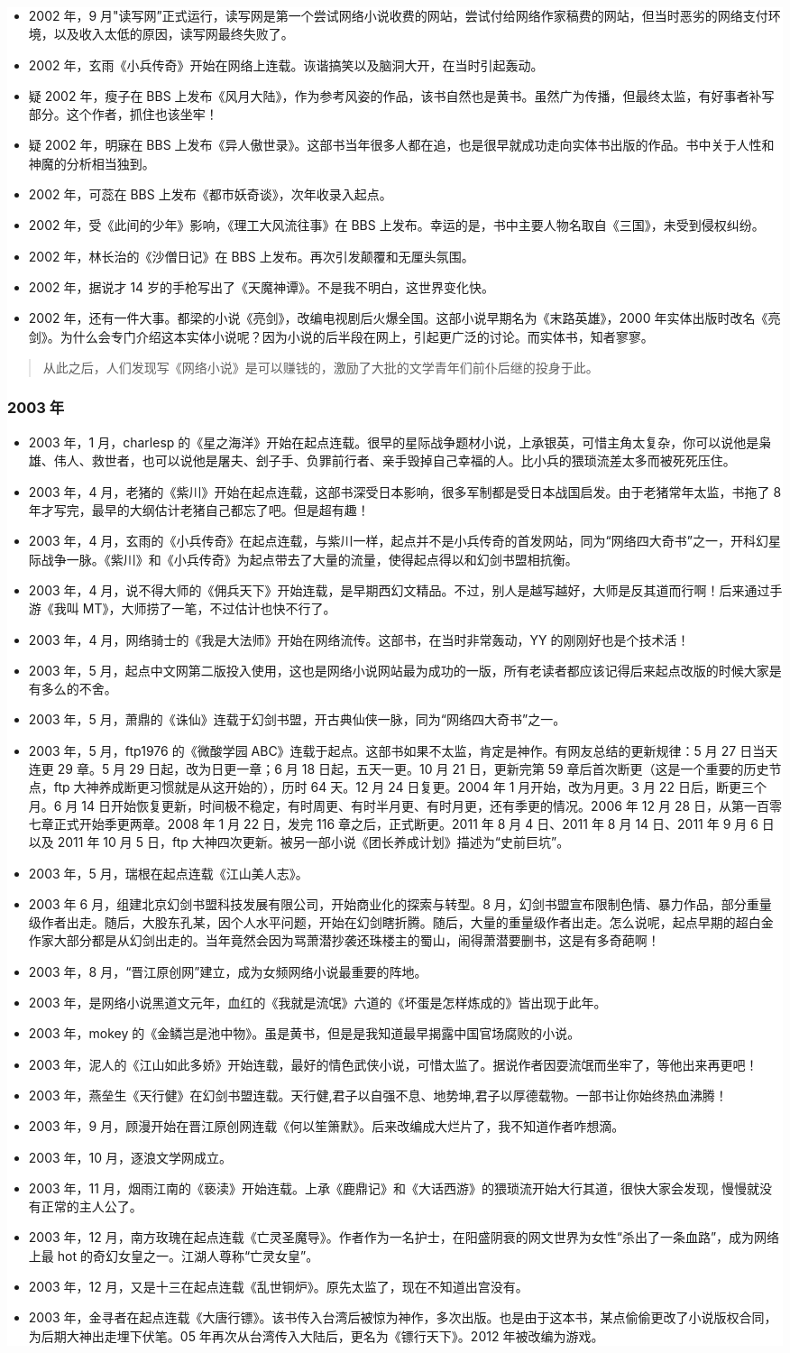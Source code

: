 - 2002 年，9 月"读写网”正式运行，读写网是第一个尝试网络小说收费的网站，尝试付给网络作家稿费的网站，但当时恶劣的网络支付环境，以及收入太低的原因，读写网最终失败了。

- 2002 年，玄雨《小兵传奇》开始在网络上连载。诙谐搞笑以及脑洞大开，在当时引起轰动。
- 疑 2002 年，瘦子在 BBS 上发布《风月大陆》，作为参考风姿的作品，该书自然也是黄书。虽然广为传播，但最终太监，有好事者补写部分。这个作者，抓住也该坐牢！
- 疑 2002 年，明寐在 BBS 上发布《异人傲世录》。这部书当年很多人都在追，也是很早就成功走向实体书出版的作品。书中关于人性和神魔的分析相当独到。
- 2002 年，可蕊在 BBS 上发布《都市妖奇谈》，次年收录入起点。
- 2002 年，受《此间的少年》影响，《理工大风流往事》在 BBS 上发布。幸运的是，书中主要人物名取自《三国》，未受到侵权纠纷。
- 2002 年，林长治的《沙僧日记》在 BBS 上发布。再次引发颠覆和无厘头氛围。
- 2002 年，据说才 14 岁的手枪写出了《天魔神谭》。不是我不明白，这世界变化快。

- 2002 年，还有一件大事。都梁的小说《亮剑》，改编电视剧后火爆全国。这部小说早期名为《末路英雄》，2000 年实体出版时改名《亮剑》。为什么会专门介绍这本实体小说呢？因为小说的后半段在网上，引起更广泛的讨论。而实体书，知者寥寥。

> 从此之后，人们发现写《网络小说》是可以赚钱的，激励了大批的文学青年们前仆后继的投身于此。

### 2003 年

- 2003 年，1 月，charlesp 的《星之海洋》开始在起点连载。很早的星际战争题材小说，上承银英，可惜主角太复杂，你可以说他是枭雄、伟人、救世者，也可以说他是屠夫、刽子手、负罪前行者、亲手毁掉自己幸福的人。比小兵的猥琐流差太多而被死死压住。

- 2003 年，4 月，老猪的《紫川》开始在起点连载，这部书深受日本影响，很多军制都是受日本战国启发。由于老猪常年太监，书拖了 8 年才写完，最早的大纲估计老猪自己都忘了吧。但是超有趣！

- 2003 年，4 月，玄雨的《小兵传奇》在起点连载，与紫川一样，起点并不是小兵传奇的首发网站，同为“网络四大奇书”之一，开科幻星际战争一脉。《紫川》和《小兵传奇》为起点带去了大量的流量，使得起点得以和幻剑书盟相抗衡。

- 2003 年，4 月，说不得大师的《佣兵天下》开始连载，是早期西幻文精品。不过，别人是越写越好，大师是反其道而行啊！后来通过手游《我叫 MT》，大师捞了一笔，不过估计也快不行了。

- 2003 年，4 月，网络骑士的《我是大法师》开始在网络流传。这部书，在当时非常轰动，YY 的刚刚好也是个技术活！
- 2003 年，5 月，起点中文网第二版投入使用，这也是网络小说网站最为成功的一版，所有老读者都应该记得后来起点改版的时候大家是有多么的不舍。
- 2003 年，5 月，萧鼎的《诛仙》连载于幻剑书盟，开古典仙侠一脉，同为“网络四大奇书”之一。

- 2003 年，5 月，ftp1976 的《微酸学园 ABC》连载于起点。这部书如果不太监，肯定是神作。有网友总结的更新规律：5 月 27 日当天连更 29 章。5 月 29 日起，改为日更一章；6 月 18 日起，五天一更。10 月 21 日，更新完第 59 章后首次断更（这是一个重要的历史节点，ftp 大神养成断更习惯就是从这开始的），历时 64 天。12 月 24 日复更。2004 年 1 月开始，改为月更。3 月 22 日后，断更三个月。6 月 14 日开始恢复更新，时间极不稳定，有时周更、有时半月更、有时月更，还有季更的情况。2006 年 12 月 28 日，从第一百零七章正式开始季更两章。2008 年 1 月 22 日，发完 116 章之后，正式断更。2011 年 8 月 4 日、2011 年 8 月 14 日、2011 年 9 月 6 日以及 2011 年 10 月 5 日，ftp 大神四次更新。被另一部小说《团长养成计划》描述为“史前巨坑”。

- 2003 年，5 月，瑞根在起点连载《江山美人志》。

- 2003 年 6 月，组建北京幻剑书盟科技发展有限公司，开始商业化的探索与转型。8 月，幻剑书盟宣布限制色情、暴力作品，部分重量级作者出走。随后，大股东孔某，因个人水平问题，开始在幻剑瞎折腾。随后，大量的重量级作者出走。怎么说呢，起点早期的超白金作家大部分都是从幻剑出走的。当年竟然会因为骂萧潜抄袭还珠楼主的蜀山，闹得萧潜要删书，这是有多奇葩啊！

- 2003 年，8 月，“晋江原创网”建立，成为女频网络小说最重要的阵地。
- 2003 年，是网络小说黑道文元年，血红的《我就是流氓》六道的《坏蛋是怎样炼成的》皆出现于此年。
- 2003 年，mokey 的《金鳞岂是池中物》。虽是黄书，但是是我知道最早揭露中国官场腐败的小说。
- 2003 年，泥人的《江山如此多娇》开始连载，最好的情色武侠小说，可惜太监了。据说作者因耍流氓而坐牢了，等他出来再更吧！
- 2003 年，燕垒生《天行健》在幻剑书盟连载。天行健,君子以自强不息、地势坤,君子以厚德载物。一部书让你始终热血沸腾！
- 2003 年，9 月，顾漫开始在晋江原创网连载《何以笙箫默》。后来改编成大烂片了，我不知道作者咋想滴。
- 2003 年，10 月，逐浪文学网成立。
- 2003 年，11 月，烟雨江南的《亵渎》开始连载。上承《鹿鼎记》和《大话西游》的猥琐流开始大行其道，很快大家会发现，慢慢就没有正常的主人公了。

- 2003 年，12 月，南方玫瑰在起点连载《亡灵圣魔导》。作者作为一名护士，在阳盛阴衰的网文世界为女性“杀出了一条血路”，成为网络上最 hot 的奇幻女皇之一。江湖人尊称“亡灵女皇”。

- 2003 年，12 月，又是十三在起点连载《乱世铜炉》。原先太监了，现在不知道出宫没有。

- 2003 年，金寻者在起点连载《大唐行镖》。该书传入台湾后被惊为神作，多次出版。也是由于这本书，某点偷偷更改了小说版权合同，为后期大神出走埋下伏笔。05 年再次从台湾传入大陆后，更名为《镖行天下》。2012 年被改编为游戏。
